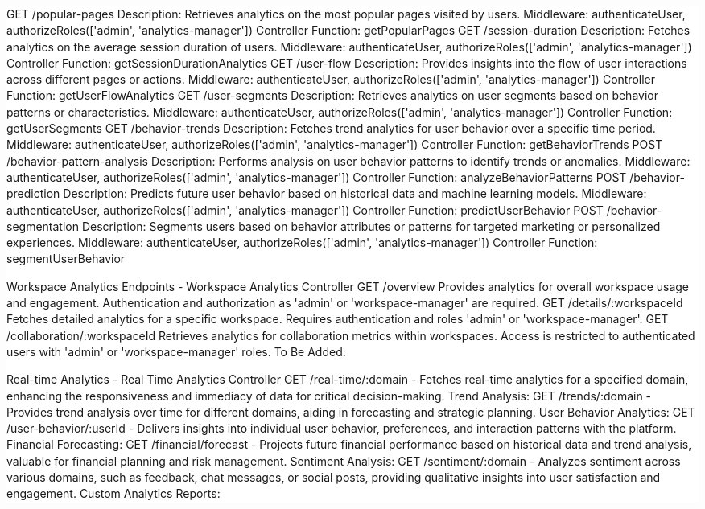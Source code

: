 GET /popular-pages
Description: Retrieves analytics on the most popular pages visited by users.
Middleware: authenticateUser, authorizeRoles(['admin', 'analytics-manager'])
Controller Function: getPopularPages
GET /session-duration
Description: Fetches analytics on the average session duration of users.
Middleware: authenticateUser, authorizeRoles(['admin', 'analytics-manager'])
Controller Function: getSessionDurationAnalytics
GET /user-flow
Description: Provides insights into the flow of user interactions across different pages or actions.
Middleware: authenticateUser, authorizeRoles(['admin', 'analytics-manager'])
Controller Function: getUserFlowAnalytics
GET /user-segments
Description: Retrieves analytics on user segments based on behavior patterns or characteristics.
Middleware: authenticateUser, authorizeRoles(['admin', 'analytics-manager'])
Controller Function: getUserSegments
GET /behavior-trends
Description: Fetches trend analytics for user behavior over a specific time period.
Middleware: authenticateUser, authorizeRoles(['admin', 'analytics-manager'])
Controller Function: getBehaviorTrends
POST /behavior-pattern-analysis
Description: Performs analysis on user behavior patterns to identify trends or anomalies.
Middleware: authenticateUser, authorizeRoles(['admin', 'analytics-manager'])
Controller Function: analyzeBehaviorPatterns
POST /behavior-prediction
Description: Predicts future user behavior based on historical data and machine learning models.
Middleware: authenticateUser, authorizeRoles(['admin', 'analytics-manager'])
Controller Function: predictUserBehavior
POST /behavior-segmentation
Description: Segments users based on behavior attributes or patterns for targeted marketing or personalized experiences.
Middleware: authenticateUser, authorizeRoles(['admin', 'analytics-manager'])
Controller Function: segmentUserBehavior

Workspace Analytics Endpoints - Workspace Analytics Controller
GET /overview
Provides analytics for overall workspace usage and engagement. Authentication and authorization as 'admin' or 'workspace-manager' are required.
GET /details/:workspaceId
Fetches detailed analytics for a specific workspace. Requires authentication and roles 'admin' or 'workspace-manager'.
GET /collaboration/:workspaceId
Retrieves analytics for collaboration metrics within workspaces. Access is restricted to authenticated users with 'admin' or 'workspace-manager' roles.
To Be Added:


Real-time Analytics - Real Time Analytics Controller
GET /real-time/:domain - Fetches real-time analytics for a specified domain, enhancing the responsiveness and immediacy of data for critical decision-making.
Trend Analysis:
GET /trends/:domain - Provides trend analysis over time for different domains, aiding in forecasting and strategic planning.
User Behavior Analytics:
GET /user-behavior/:userId - Delivers insights into individual user behavior, preferences, and interaction patterns with the platform.
Financial Forecasting:
GET /financial/forecast - Projects future financial performance based on historical data and trend analysis, valuable for financial planning and risk management.
Sentiment Analysis:
GET /sentiment/:domain - Analyzes sentiment across various domains, such as feedback, chat messages, or social posts, providing qualitative insights into user satisfaction and engagement.
Custom Analytics Reports: